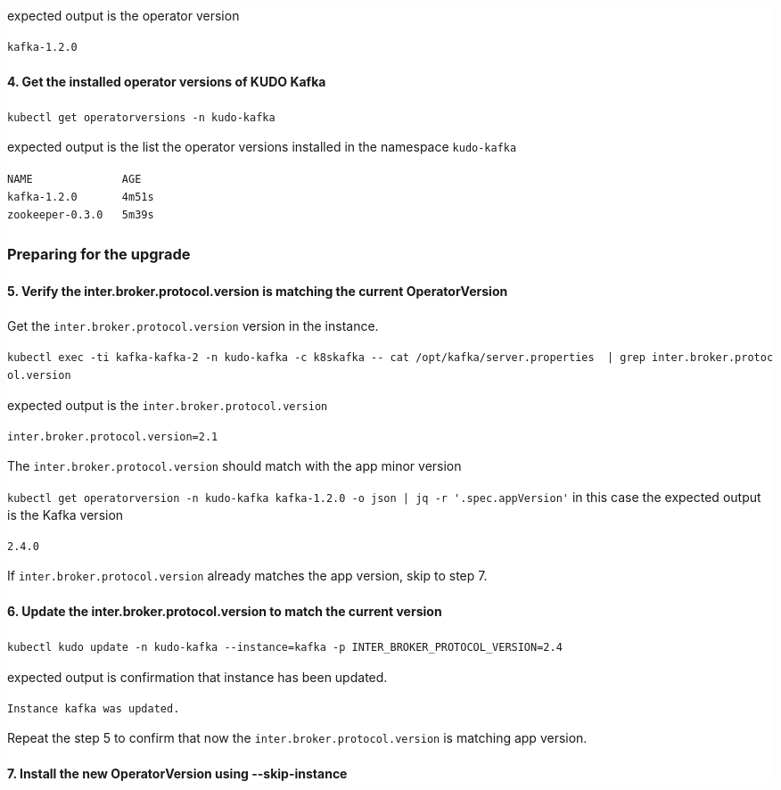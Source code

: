 expected output is the operator version
```bash
kafka-1.2.0
```

#### 4. Get the installed operator versions of KUDO Kafka

`kubectl get operatorversions -n kudo-kafka`

expected output is the list the operator versions installed in the namespace `kudo-kafka`

```
NAME              AGE
kafka-1.2.0       4m51s
zookeeper-0.3.0   5m39s
```

### Preparing for the upgrade

#### 5. Verify the inter.broker.protocol.version is matching the current OperatorVersion

Get the `inter.broker.protocol.version` version in the instance.

`kubectl exec -ti kafka-kafka-2 -n kudo-kafka -c k8skafka -- cat /opt/kafka/server.properties  | grep inter.broker.protocol.version`

expected output is the `inter.broker.protocol.version`
```
inter.broker.protocol.version=2.1
```

The `inter.broker.protocol.version` should match with the app minor version

`kubectl get operatorversion -n kudo-kafka kafka-1.2.0 -o json | jq -r '.spec.appVersion'`
in this case the expected output is the Kafka version

```
2.4.0
```

If `inter.broker.protocol.version` already matches the app version, skip to step 7.


#### 6. Update the inter.broker.protocol.version to match the current version


`kubectl kudo update -n kudo-kafka --instance=kafka -p INTER_BROKER_PROTOCOL_VERSION=2.4`

expected output is confirmation that instance has been updated.
```
Instance kafka was updated.
```

Repeat the step 5 to confirm that now the `inter.broker.protocol.version` is matching app version.

#### 7. Install the new OperatorVersion using --skip-instance

